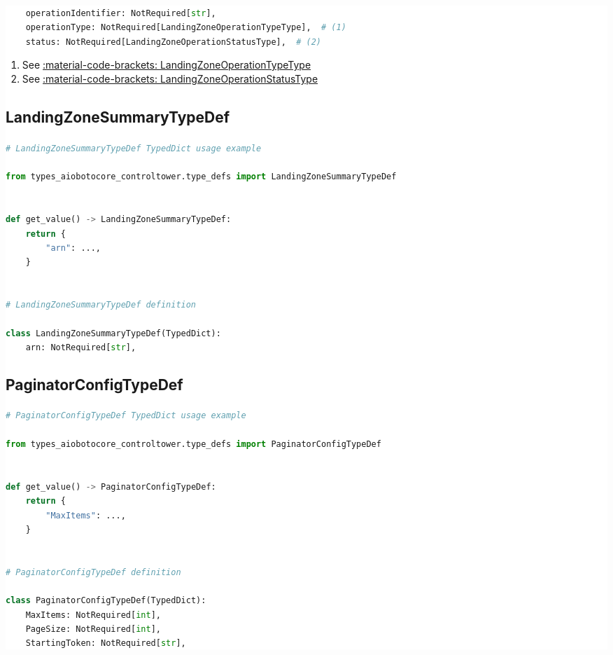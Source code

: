 ```python
    operationIdentifier: NotRequired[str],
    operationType: NotRequired[LandingZoneOperationTypeType],  # (1)
    status: NotRequired[LandingZoneOperationStatusType],  # (2)
```

1. See [:material-code-brackets: LandingZoneOperationTypeType](./literals.md#landingzoneoperationtypetype)
2. See [:material-code-brackets: LandingZoneOperationStatusType](./literals.md#landingzoneoperationstatustype)

## LandingZoneSummaryTypeDef

```python
# LandingZoneSummaryTypeDef TypedDict usage example

from types_aiobotocore_controltower.type_defs import LandingZoneSummaryTypeDef


def get_value() -> LandingZoneSummaryTypeDef:
    return {
        "arn": ...,
    }


# LandingZoneSummaryTypeDef definition

class LandingZoneSummaryTypeDef(TypedDict):
    arn: NotRequired[str],
```


## PaginatorConfigTypeDef

```python
# PaginatorConfigTypeDef TypedDict usage example

from types_aiobotocore_controltower.type_defs import PaginatorConfigTypeDef


def get_value() -> PaginatorConfigTypeDef:
    return {
        "MaxItems": ...,
    }


# PaginatorConfigTypeDef definition

class PaginatorConfigTypeDef(TypedDict):
    MaxItems: NotRequired[int],
    PageSize: NotRequired[int],
    StartingToken: NotRequired[str],
```
